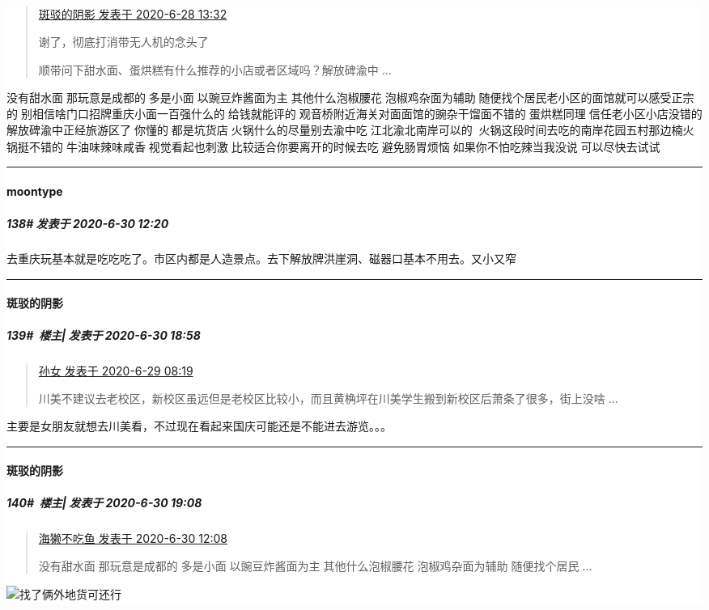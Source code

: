 

<blockquote><a href="httphttps://bbs.saraba1st.com/2b/forum.php?mod=redirect&amp;goto=findpost&amp;pid=47983784&amp;ptid=1943079" target="_blank">斑驳的阴影 发表于 2020-6-28 13:32</a>

谢了，彻底打消带无人机的念头了

顺带问下甜水面、蛋烘糕有什么推荐的小店或者区域吗？解放碑渝中 ...</blockquote>
没有甜水面 那玩意是成都的 多是小面 以豌豆炸酱面为主 其他什么泡椒腰花 泡椒鸡杂面为辅助 随便找个居民老小区的面馆就可以感受正宗的 别相信啥门口招牌重庆小面一百强什么的 给钱就能评的 观音桥附近海关对面面馆的豌杂干馏面不错的 蛋烘糕同理 信任老小区小店没错的 解放碑渝中正经旅游区了 你懂的 都是坑货店 火锅什么的尽量别去渝中吃 江北渝北南岸可以的  火锅这段时间去吃的南岸花园五村那边楠火锅挺不错的 牛油味辣味咸香 视觉看起也刺激 比较适合你要离开的时候去吃 避免肠胃烦恼 如果你不怕吃辣当我没说 可以尽快去试试 







*****

####  moontype  
##### 138#       发表于 2020-6-30 12:20




去重庆玩基本就是吃吃吃了。市区内都是人造景点。去下解放牌洪崖洞、磁器口基本不用去。又小又窄







*****

####  斑驳的阴影  
##### 139#         楼主| 发表于 2020-6-30 18:58



<blockquote><a href="httphttps://bbs.saraba1st.com/2b/forum.php?mod=redirect&amp;goto=findpost&amp;pid=47993210&amp;ptid=1943079" target="_blank">孙女 发表于 2020-6-29 08:19</a>

川美不建议去老校区，新校区虽远但是老校区比较小，而且黄桷坪在川美学生搬到新校区后萧条了很多，街上没啥 ...</blockquote>
主要是女朋友就想去川美看，不过现在看起来国庆可能还是不能进去游览。。。







*****

####  斑驳的阴影  
##### 140#         楼主| 发表于 2020-6-30 19:08



<blockquote><a href="httphttps://bbs.saraba1st.com/2b/forum.php?mod=redirect&amp;goto=findpost&amp;pid=48008885&amp;ptid=1943079" target="_blank">海獭不吃鱼 发表于 2020-6-30 12:08</a>

没有甜水面 那玩意是成都的 多是小面 以豌豆炸酱面为主 其他什么泡椒腰花 泡椒鸡杂面为辅助 随便找个居民 ...</blockquote>
<img src="https://static.saraba1st.com/image/smiley/face2017/209.gif" referrerpolicy="no-referrer">找了俩外地货可还行
